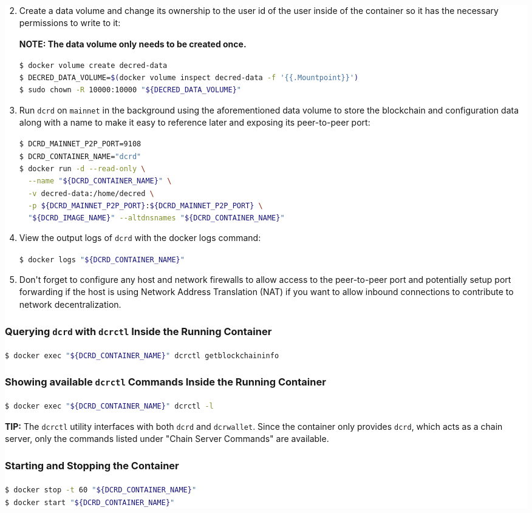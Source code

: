 2. Create a data volume and change its ownership to the user id of the user
   inside of the container so it has the necessary permissions to write to it:

   **NOTE: The data volume only needs to be created once.**

   ```sh
   $ docker volume create decred-data
   $ DECRED_DATA_VOLUME=$(docker volume inspect decred-data -f '{{.Mountpoint}}')
   $ sudo chown -R 10000:10000 "${DECRED_DATA_VOLUME}"
   ```

3. Run `dcrd` on `mainnet` in the background using the aforementioned data
   volume to store the blockchain and configuration data along with a name to
   make it easy to reference later and exposing its peer-to-peer port:

   ```sh
   $ DCRD_MAINNET_P2P_PORT=9108
   $ DCRD_CONTAINER_NAME="dcrd"
   $ docker run -d --read-only \
     --name "${DCRD_CONTAINER_NAME}" \
     -v decred-data:/home/decred \
     -p ${DCRD_MAINNET_P2P_PORT}:${DCRD_MAINNET_P2P_PORT} \
     "${DCRD_IMAGE_NAME}" --altdnsnames "${DCRD_CONTAINER_NAME}"
   ```

4. View the output logs of `dcrd` with the docker logs command:

   ```sh
   $ docker logs "${DCRD_CONTAINER_NAME}"
   ```

5. Don't forget to configure any host and network firewalls to allow access to
   the peer-to-peer port and potentially setup port forwarding if the host is
   using Network Address Translation (NAT) if you want to allow inbound
   connections to contribute to network decentralization.

### Querying `dcrd` with `dcrctl` Inside the Running Container

```sh
$ docker exec "${DCRD_CONTAINER_NAME}" dcrctl getblockchaininfo
```

### Showing available `dcrctl` Commands Inside the Running Container

```sh
$ docker exec "${DCRD_CONTAINER_NAME}" dcrctl -l
```

**TIP:** The `dcrctl` utility interfaces with both `dcrd` and `dcrwallet`.
Since the container only provides `dcrd`, which acts as a chain server, only the
commands listed under "Chain Server Commands" are available.

### Starting and Stopping the Container

```sh
$ docker stop -t 60 "${DCRD_CONTAINER_NAME}"
$ docker start "${DCRD_CONTAINER_NAME}"
```
